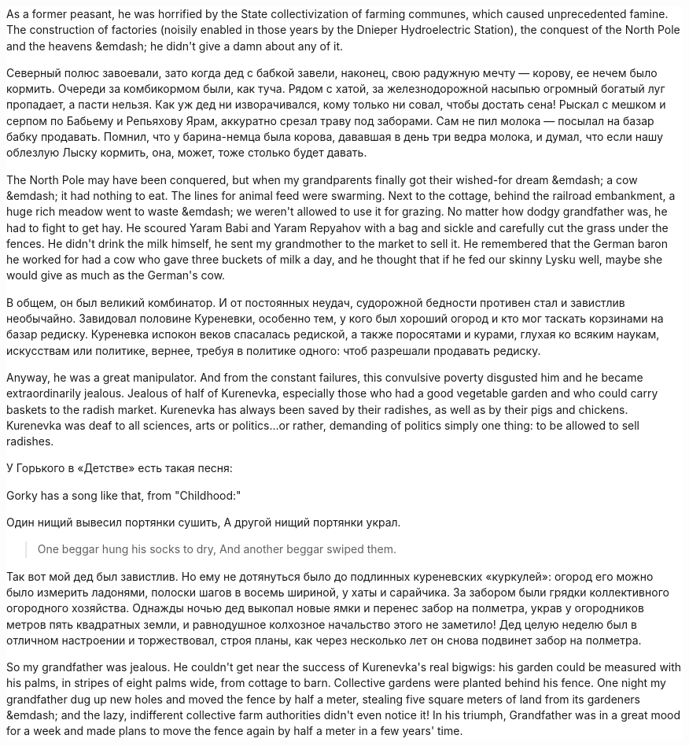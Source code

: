 As a former peasant, he was horrified by the State collectivization of farming communes, which caused unprecedented famine. The construction of factories (noisily enabled in those years by the Dnieper Hydroelectric Station), the conquest of the North Pole and the heavens &emdash; he didn't give a damn about any of it.

Северный полюс завоевали, зато когда дед с баб­кой завели, наконец, свою радужную мечту — ко­рову, ее нечем было кормить. Очереди за комбикор­мом были, как туча. Рядом с хатой, за железнодо­рожной насыпью огромный богатый луг пропадает, а пасти нельзя. Как уж дед ни изворачивался, кому только ни совал, чтобы достать сена! Рыскал с меш­ком и серпом по Бабьему и Репьяхову Ярам, акку­ратно срезал траву под заборами. Сам не пил моло­ка — посылал на базар бабку продавать. Помнил, что у барина-немца была корова, дававшая в день три ведра молока, и думал, что если нашу облезлую Лыску кормить, она, может, тоже столько будет давать.

The North Pole may have been conquered, but when my grandparents finally got their wished-for dream &emdash; a cow &emdash; it had nothing to eat. The lines for animal feed were swarming. Next to the cottage, behind the railroad embankment, a huge rich meadow went to waste &emdash; we weren't allowed to use it for grazing. No matter how dodgy grandfather was, he had to fight to get hay. He scoured Yaram Babi and Yaram Repyahov with a bag and sickle and carefully cut the grass under the fences. He didn't drink the milk himself, he sent my grandmother to the market to sell it. He remembered that the German baron he worked for had a cow who gave three buckets of milk a day, and he thought that if he fed our skinny Lysku well, maybe she would give as much as the German's cow.

В общем, он был великий комбинатор. И от по­стоянных неудач, судорожной бедности противен стал и завистлив необычайно. Завидовал половине Куреневки, особенно тем, у кого был хороший огород и кто мог таскать корзинами на базар редис­ку. Куреневка испокон веков спасалась редиской, а также поросятами и курами, глухая ко всяким наукам, искусствам или политике, вернее, требуя в политике одного: чтоб разрешали продавать ре­диску.

Anyway, he was a great manipulator. And from the constant failures, this convulsive poverty disgusted him and he became extraordinarily jealous. Jealous of half of Kurenevka, especially those who had a good vegetable garden and who could carry baskets to the radish market. Kurenevka has always been saved by their radishes, as well as by their pigs and chickens. Kurenevka was deaf to all sciences, arts or politics...or rather, demanding of politics simply one thing: to be allowed to sell radishes.

У Горького в «Детстве» есть такая песня:

Gorky has a song like that, from "Childhood:"


Один нищий вывесил портянки сушить,
А другой нищий портянки украл.

> One beggar hung his socks to dry,
> And another beggar swiped them.

Так вот мой дед был завистлив. Но ему не дотя­нуться было до подлинных куреневских «куркулей»: огород его можно было измерить ладонями, полос­ки шагов в восемь шириной, у хаты и сарайчика. За забором были грядки коллективного огородного хозяйства. Однажды ночью дед выкопал новые ям­ки и перенес забор на полметра, украв у огородни­ков метров пять квадратных земли, и равнодушное колхозное начальство этого не заметило! Дед целую неделю был в отличном настроении и торжество­вал, строя планы, как через несколько лет он снова подвинет забор на полметра.

So my grandfather was jealous. He couldn't get near the success of Kurenevka's real bigwigs: his garden could be measured with his palms, in stripes of eight palms wide, from cottage to barn. Collective gardens were planted behind his fence. One night my grandfather dug up new holes and moved the fence by half a meter, stealing five square meters of land from its gardeners &emdash; and the lazy, indifferent collective farm authorities didn't even notice it! In his triumph, Grandfather was in a great mood for a week and made plans to move the fence again by half a meter in a few years' time.
